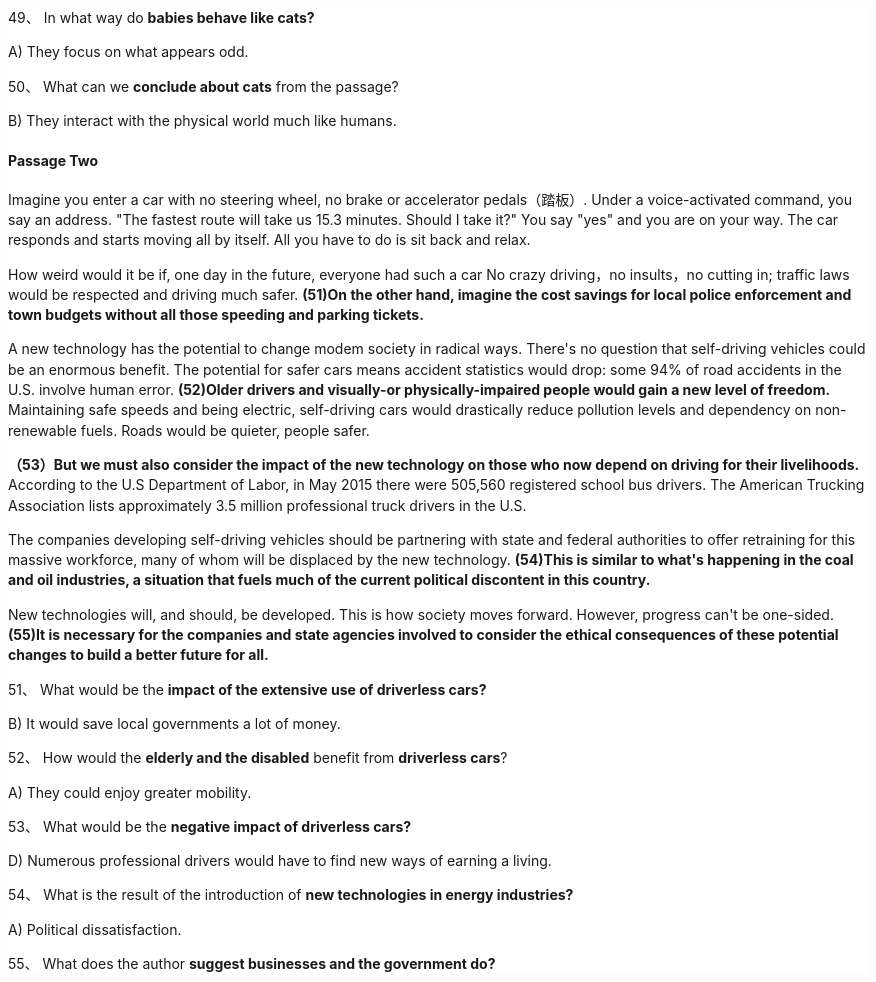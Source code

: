 49、 In what way do **babies behave like cats?**

A) They focus on what appears odd.

50、 What can we **conclude about cats** from the passage?

B) They interact with the physical world much like humans.


#### Passage Two

Imagine you enter a car with no steering wheel, no brake or accelerator pedals（踏板）. Under a voice-activated command, you say an address. "The fastest route will take us 15.3 minutes. Should I take it?" You say "yes" and you are on your way. The car responds and starts moving all by itself. All you have to do is sit back and relax.

How weird would it be if, one day in the future, everyone had such a car No crazy driving，no insults，no cutting in; traffic laws would be respected and driving much safer. **(51)On the other hand, imagine the cost savings for local police enforcement and town budgets without all those speeding and parking tickets.**

A new technology has the potential to change modem society in radical ways. There's no question that self-driving vehicles could be an enormous benefit. The potential for safer cars means accident statistics would drop: some 94% of road accidents in the U.S. involve human error. **(52)Older drivers and visually-or physically-impaired people would gain a new level of freedom.** Maintaining safe speeds and being electric, self-driving cars would drastically reduce pollution levels and dependency on non- renewable fuels. Roads would be quieter, people safer.

**（53）But we must also consider the impact of the new technology on those who now depend on driving for their livelihoods.** According to the U.S Department of Labor, in May 2015 there were 505,560 registered school bus drivers. The American Trucking Association lists approximately 3.5 million professional truck drivers in the U.S.

The companies developing self-driving vehicles should be partnering with state and federal authorities to offer retraining for this massive workforce, many of whom will be displaced by the new technology. **(54)This is similar to what's happening in the coal and oil industries, a situation that fuels much of the current political discontent in this country.**

New technologies will, and should, be developed. This is how society moves forward. However, progress can't be one-sided. **(55)It is necessary for the companies and state agencies involved to consider the ethical consequences of these potential changes to build a better future for all.**

51、 What would be the **impact of the extensive use of driverless cars?**

B) It would save local governments a lot of money.

52、 How would the **elderly and the disabled** benefit from **driverless cars**?

A) They could enjoy greater mobility.

53、 What would be the **negative impact of driverless cars?**

D) Numerous professional drivers would have to find new ways of earning a living.

54、 What is the result of the introduction of **new technologies in energy industries?**

A) Political dissatisfaction.

55、 What does the author **suggest businesses and the government do?**
